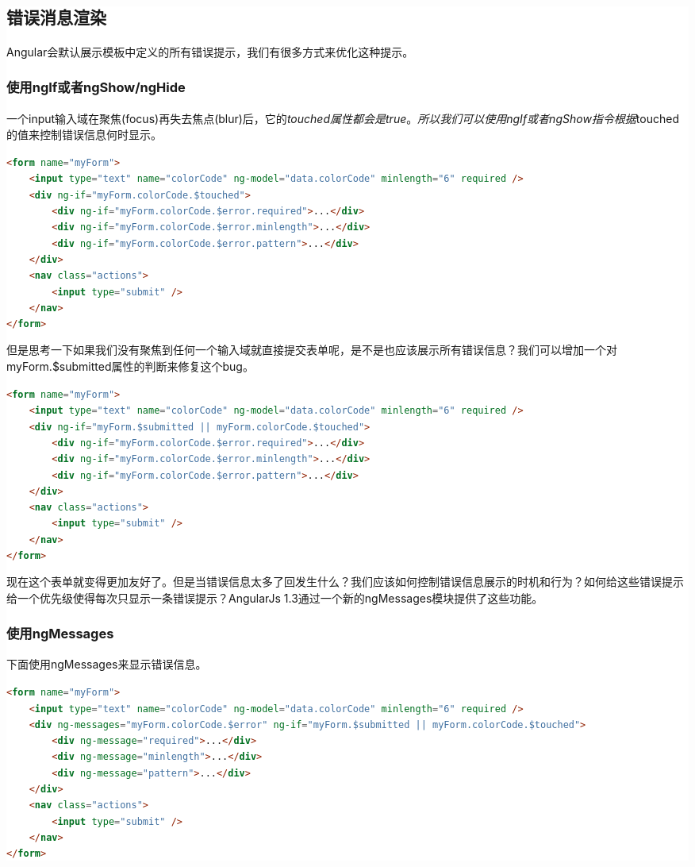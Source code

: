 ## <span id="errors-rendering">错误消息渲染</span>

Angular会默认展示模板中定义的所有错误提示，我们有很多方式来优化这种提示。

### 使用ngIf或者ngShow/ngHide

一个input输入域在聚焦(focus)再失去焦点(blur)后，它的$touched属性都会是true。所以我们可以使用ngIf或者ngShow指令根据$touched的值来控制错误信息何时显示。

```html
<form name="myForm">
    <input type="text" name="colorCode" ng-model="data.colorCode" minlength="6" required />
    <div ng-if="myForm.colorCode.$touched">
        <div ng-if="myForm.colorCode.$error.required">...</div>
        <div ng-if="myForm.colorCode.$error.minlength">...</div>
        <div ng-if="myForm.colorCode.$error.pattern">...</div>
    </div>
    <nav class="actions">
        <input type="submit" />
    </nav>
</form>
```

但是思考一下如果我们没有聚焦到任何一个输入域就直接提交表单呢，是不是也应该展示所有错误信息？我们可以增加一个对myForm.$submitted属性的判断来修复这个bug。

```html
<form name="myForm">
    <input type="text" name="colorCode" ng-model="data.colorCode" minlength="6" required />
    <div ng-if="myForm.$submitted || myForm.colorCode.$touched">
        <div ng-if="myForm.colorCode.$error.required">...</div>
        <div ng-if="myForm.colorCode.$error.minlength">...</div>
        <div ng-if="myForm.colorCode.$error.pattern">...</div>
    </div>
    <nav class="actions">
        <input type="submit" />
    </nav>
</form>
```

现在这个表单就变得更加友好了。但是当错误信息太多了回发生什么？我们应该如何控制错误信息展示的时机和行为？如何给这些错误提示给一个优先级使得每次只显示一条错误提示？AngularJs 1.3通过一个新的ngMessages模块提供了这些功能。

### 使用ngMessages

下面使用ngMessages来显示错误信息。

```html
<form name="myForm">
    <input type="text" name="colorCode" ng-model="data.colorCode" minlength="6" required />
    <div ng-messages="myForm.colorCode.$error" ng-if="myForm.$submitted || myForm.colorCode.$touched">
        <div ng-message="required">...</div>
        <div ng-message="minlength">...</div>
        <div ng-message="pattern">...</div>
    </div>
    <nav class="actions">
        <input type="submit" />
    </nav>
</form>
```
